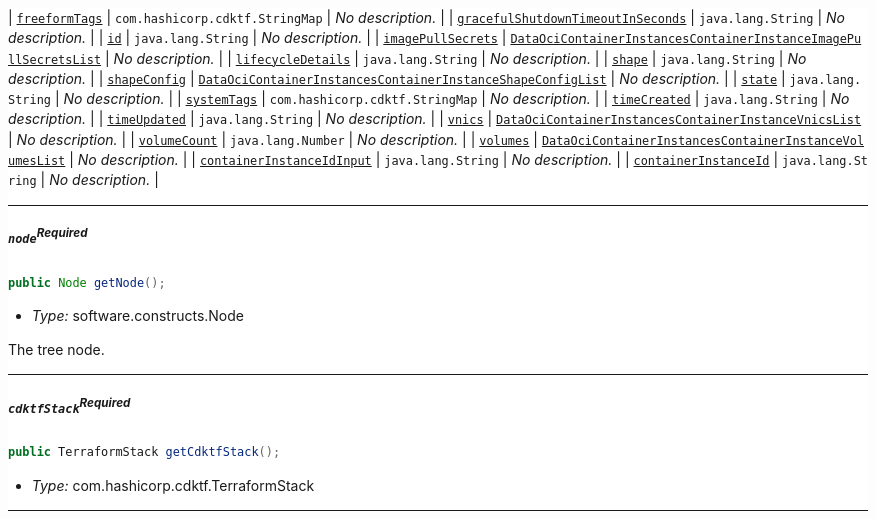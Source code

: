 | <code><a href="#rhizo-co-terraform-provider-oci.dataOciContainerInstancesContainerInstance.DataOciContainerInstancesContainerInstance.property.freeformTags">freeformTags</a></code> | <code>com.hashicorp.cdktf.StringMap</code> | *No description.* |
| <code><a href="#rhizo-co-terraform-provider-oci.dataOciContainerInstancesContainerInstance.DataOciContainerInstancesContainerInstance.property.gracefulShutdownTimeoutInSeconds">gracefulShutdownTimeoutInSeconds</a></code> | <code>java.lang.String</code> | *No description.* |
| <code><a href="#rhizo-co-terraform-provider-oci.dataOciContainerInstancesContainerInstance.DataOciContainerInstancesContainerInstance.property.id">id</a></code> | <code>java.lang.String</code> | *No description.* |
| <code><a href="#rhizo-co-terraform-provider-oci.dataOciContainerInstancesContainerInstance.DataOciContainerInstancesContainerInstance.property.imagePullSecrets">imagePullSecrets</a></code> | <code><a href="#rhizo-co-terraform-provider-oci.dataOciContainerInstancesContainerInstance.DataOciContainerInstancesContainerInstanceImagePullSecretsList">DataOciContainerInstancesContainerInstanceImagePullSecretsList</a></code> | *No description.* |
| <code><a href="#rhizo-co-terraform-provider-oci.dataOciContainerInstancesContainerInstance.DataOciContainerInstancesContainerInstance.property.lifecycleDetails">lifecycleDetails</a></code> | <code>java.lang.String</code> | *No description.* |
| <code><a href="#rhizo-co-terraform-provider-oci.dataOciContainerInstancesContainerInstance.DataOciContainerInstancesContainerInstance.property.shape">shape</a></code> | <code>java.lang.String</code> | *No description.* |
| <code><a href="#rhizo-co-terraform-provider-oci.dataOciContainerInstancesContainerInstance.DataOciContainerInstancesContainerInstance.property.shapeConfig">shapeConfig</a></code> | <code><a href="#rhizo-co-terraform-provider-oci.dataOciContainerInstancesContainerInstance.DataOciContainerInstancesContainerInstanceShapeConfigList">DataOciContainerInstancesContainerInstanceShapeConfigList</a></code> | *No description.* |
| <code><a href="#rhizo-co-terraform-provider-oci.dataOciContainerInstancesContainerInstance.DataOciContainerInstancesContainerInstance.property.state">state</a></code> | <code>java.lang.String</code> | *No description.* |
| <code><a href="#rhizo-co-terraform-provider-oci.dataOciContainerInstancesContainerInstance.DataOciContainerInstancesContainerInstance.property.systemTags">systemTags</a></code> | <code>com.hashicorp.cdktf.StringMap</code> | *No description.* |
| <code><a href="#rhizo-co-terraform-provider-oci.dataOciContainerInstancesContainerInstance.DataOciContainerInstancesContainerInstance.property.timeCreated">timeCreated</a></code> | <code>java.lang.String</code> | *No description.* |
| <code><a href="#rhizo-co-terraform-provider-oci.dataOciContainerInstancesContainerInstance.DataOciContainerInstancesContainerInstance.property.timeUpdated">timeUpdated</a></code> | <code>java.lang.String</code> | *No description.* |
| <code><a href="#rhizo-co-terraform-provider-oci.dataOciContainerInstancesContainerInstance.DataOciContainerInstancesContainerInstance.property.vnics">vnics</a></code> | <code><a href="#rhizo-co-terraform-provider-oci.dataOciContainerInstancesContainerInstance.DataOciContainerInstancesContainerInstanceVnicsList">DataOciContainerInstancesContainerInstanceVnicsList</a></code> | *No description.* |
| <code><a href="#rhizo-co-terraform-provider-oci.dataOciContainerInstancesContainerInstance.DataOciContainerInstancesContainerInstance.property.volumeCount">volumeCount</a></code> | <code>java.lang.Number</code> | *No description.* |
| <code><a href="#rhizo-co-terraform-provider-oci.dataOciContainerInstancesContainerInstance.DataOciContainerInstancesContainerInstance.property.volumes">volumes</a></code> | <code><a href="#rhizo-co-terraform-provider-oci.dataOciContainerInstancesContainerInstance.DataOciContainerInstancesContainerInstanceVolumesList">DataOciContainerInstancesContainerInstanceVolumesList</a></code> | *No description.* |
| <code><a href="#rhizo-co-terraform-provider-oci.dataOciContainerInstancesContainerInstance.DataOciContainerInstancesContainerInstance.property.containerInstanceIdInput">containerInstanceIdInput</a></code> | <code>java.lang.String</code> | *No description.* |
| <code><a href="#rhizo-co-terraform-provider-oci.dataOciContainerInstancesContainerInstance.DataOciContainerInstancesContainerInstance.property.containerInstanceId">containerInstanceId</a></code> | <code>java.lang.String</code> | *No description.* |

---

##### `node`<sup>Required</sup> <a name="node" id="rhizo-co-terraform-provider-oci.dataOciContainerInstancesContainerInstance.DataOciContainerInstancesContainerInstance.property.node"></a>

```java
public Node getNode();
```

- *Type:* software.constructs.Node

The tree node.

---

##### `cdktfStack`<sup>Required</sup> <a name="cdktfStack" id="rhizo-co-terraform-provider-oci.dataOciContainerInstancesContainerInstance.DataOciContainerInstancesContainerInstance.property.cdktfStack"></a>

```java
public TerraformStack getCdktfStack();
```

- *Type:* com.hashicorp.cdktf.TerraformStack

---